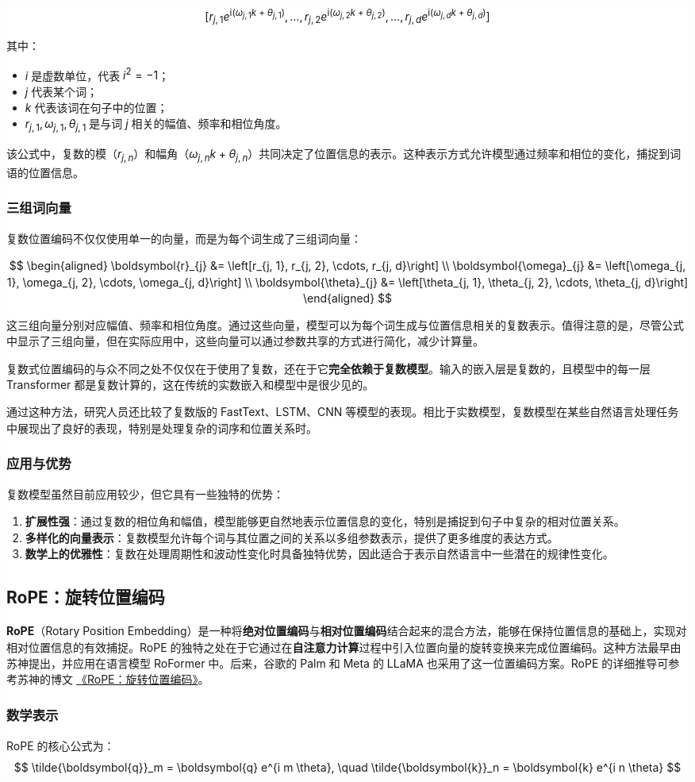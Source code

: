 $$
\left[r_{j, 1} e^{\mathrm{i}\left(\omega_{j, 1} k + \theta_{j, 1}\right)}, \ldots, r_{j, 2} e^{\mathrm{i}\left(\omega_{j, 2} k + \theta_{j, 2}\right)}, \ldots, r_{j, d} e^{\mathrm{i}\left(\omega_{j, d} k + \theta_{j, d}\right)}\right]
$$

其中：
- $i$ 是虚数单位，代表 $i^2 = -1$；
- $j$ 代表某个词；
- $k$ 代表该词在句子中的位置；
- $r_{j,1}, \omega_{j,1}, \theta_{j,1}$ 是与词 $j$ 相关的幅值、频率和相位角度。

该公式中，复数的模（$r_{j,n}$）和幅角（$\omega_{j,n} k + \theta_{j,n}$）共同决定了位置信息的表示。这种表示方式允许模型通过频率和相位的变化，捕捉到词语的位置信息。

### 三组词向量

复数位置编码不仅仅使用单一的向量，而是为每个词生成了三组词向量：

$$
\begin{aligned}
\boldsymbol{r}_{j} &= \left[r_{j, 1}, r_{j, 2}, \cdots, r_{j, d}\right] \\
\boldsymbol{\omega}_{j} &= \left[\omega_{j, 1}, \omega_{j, 2}, \cdots, \omega_{j, d}\right] \\
\boldsymbol{\theta}_{j} &= \left[\theta_{j, 1}, \theta_{j, 2}, \cdots, \theta_{j, d}\right]
\end{aligned}
$$

这三组向量分别对应幅值、频率和相位角度。通过这些向量，模型可以为每个词生成与位置信息相关的复数表示。值得注意的是，尽管公式中显示了三组向量，但在实际应用中，这些向量可以通过参数共享的方式进行简化，减少计算量。

复数式位置编码的与众不同之处不仅仅在于使用了复数，还在于它**完全依赖于复数模型**。输入的嵌入层是复数的，且模型中的每一层 Transformer 都是复数计算的，这在传统的实数嵌入和模型中是很少见的。

通过这种方法，研究人员还比较了复数版的 FastText、LSTM、CNN 等模型的表现。相比于实数模型，复数模型在某些自然语言处理任务中展现出了良好的表现，特别是处理复杂的词序和位置关系时。

### 应用与优势

复数模型虽然目前应用较少，但它具有一些独特的优势：
1. **扩展性强**：通过复数的相位角和幅值，模型能够更自然地表示位置信息的变化，特别是捕捉到句子中复杂的相对位置关系。
2. **多样化的向量表示**：复数模型允许每个词与其位置之间的关系以多组参数表示，提供了更多维度的表达方式。
3. **数学上的优雅性**：复数在处理周期性和波动性变化时具备独特优势，因此适合于表示自然语言中一些潜在的规律性变化。

## RoPE：旋转位置编码

**RoPE**（Rotary Position Embedding）是一种将**绝对位置编码**与**相对位置编码**结合起来的混合方法，能够在保持位置信息的基础上，实现对相对位置信息的有效捕捉。RoPE 的独特之处在于它通过在**自注意力计算**过程中引入位置向量的旋转变换来完成位置编码。这种方法最早由苏神提出，并应用在语言模型 RoFormer 中。后来，谷歌的 Palm 和 Meta 的 LLaMA 也采用了这一位置编码方案。RoPE 的详细推导可参考苏神的博文 [《RoPE：旋转位置编码》](https://spaces.ac.cn/archives/8130 "RoPE：旋转位置编码")。

### 数学表示

RoPE 的核心公式为：
$$
\tilde{\boldsymbol{q}}_m = \boldsymbol{q} e^{i m \theta}, \quad \tilde{\boldsymbol{k}}_n = \boldsymbol{k} e^{i n \theta}
$$
